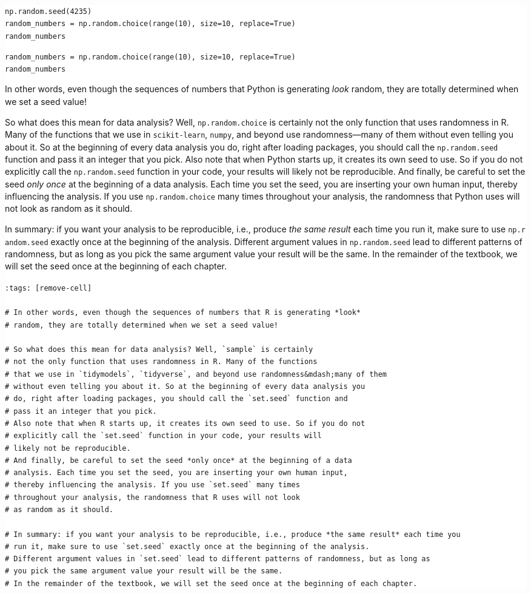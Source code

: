 ```{code-cell} ipython3
np.random.seed(4235)
random_numbers = np.random.choice(range(10), size=10, replace=True)
random_numbers
```

```{code-cell} ipython3
random_numbers = np.random.choice(range(10), size=10, replace=True)
random_numbers
```

In other words, even though the sequences of numbers that Python is generating *look*
random, they are totally determined when we set a seed value! 

So what does this mean for data analysis? Well, `np.random.choice` is certainly
not the only function that uses randomness in R. Many of the functions 
that we use in `scikit-learn`, `numpy`, and beyond use randomness&mdash;many of them
without even telling you about it. So at the beginning of every data analysis you
do, right after loading packages, you should call the `np.random.seed` function and
pass it an integer that you pick.
Also note that when Python starts up, it creates its own seed to use. So if you do not
explicitly call the `np.random.seed` function in your code, your results will 
likely not be reproducible.
And finally, be careful to set the seed *only once* at the beginning of a data
analysis. Each time you set the seed, you are inserting your own human input,
thereby influencing the analysis. If you use `np.random.choice` many times
throughout your analysis, the randomness that Python uses will not look 
as random as it should.

In summary: if you want your analysis to be reproducible, i.e., produce *the same result* each time you
run it, make sure to use `np.random.seed` exactly once at the beginning of the analysis.
Different argument values in `np.random.seed` lead to different patterns of randomness, but as long as 
you pick the same argument value your result will be the same. 
In the remainder of the textbook, we will set the seed once at the beginning of each chapter.

```{code-cell} ipython3
:tags: [remove-cell]

# In other words, even though the sequences of numbers that R is generating *look*
# random, they are totally determined when we set a seed value! 

# So what does this mean for data analysis? Well, `sample` is certainly
# not the only function that uses randomness in R. Many of the functions 
# that we use in `tidymodels`, `tidyverse`, and beyond use randomness&mdash;many of them
# without even telling you about it. So at the beginning of every data analysis you
# do, right after loading packages, you should call the `set.seed` function and
# pass it an integer that you pick.
# Also note that when R starts up, it creates its own seed to use. So if you do not
# explicitly call the `set.seed` function in your code, your results will 
# likely not be reproducible.
# And finally, be careful to set the seed *only once* at the beginning of a data
# analysis. Each time you set the seed, you are inserting your own human input,
# thereby influencing the analysis. If you use `set.seed` many times
# throughout your analysis, the randomness that R uses will not look 
# as random as it should.

# In summary: if you want your analysis to be reproducible, i.e., produce *the same result* each time you
# run it, make sure to use `set.seed` exactly once at the beginning of the analysis.
# Different argument values in `set.seed` lead to different patterns of randomness, but as long as 
# you pick the same argument value your result will be the same. 
# In the remainder of the textbook, we will set the seed once at the beginning of each chapter.
```
